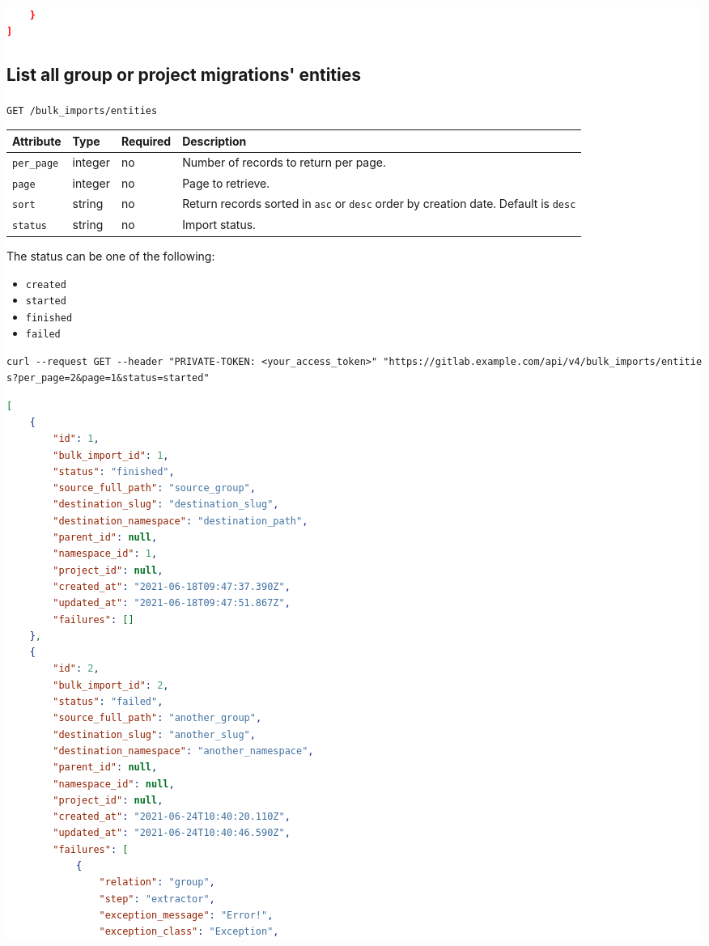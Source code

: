 ```json
    }
]
```

## List all group or project migrations' entities

```plaintext
GET /bulk_imports/entities
```

| Attribute  | Type    | Required | Description                                                                        |
|:-----------|:--------|:---------|:-----------------------------------------------------------------------------------|
| `per_page` | integer | no       | Number of records to return per page.                                              |
| `page`     | integer | no       | Page to retrieve.                                                                  |
| `sort`     | string  | no       | Return records sorted in `asc` or `desc` order by creation date. Default is `desc` |
| `status`   | string  | no       | Import status.                                                                     |

The status can be one of the following:

- `created`
- `started`
- `finished`
- `failed`

```shell
curl --request GET --header "PRIVATE-TOKEN: <your_access_token>" "https://gitlab.example.com/api/v4/bulk_imports/entities?per_page=2&page=1&status=started"
```

```json
[
    {
        "id": 1,
        "bulk_import_id": 1,
        "status": "finished",
        "source_full_path": "source_group",
        "destination_slug": "destination_slug",
        "destination_namespace": "destination_path",
        "parent_id": null,
        "namespace_id": 1,
        "project_id": null,
        "created_at": "2021-06-18T09:47:37.390Z",
        "updated_at": "2021-06-18T09:47:51.867Z",
        "failures": []
    },
    {
        "id": 2,
        "bulk_import_id": 2,
        "status": "failed",
        "source_full_path": "another_group",
        "destination_slug": "another_slug",
        "destination_namespace": "another_namespace",
        "parent_id": null,
        "namespace_id": null,
        "project_id": null,
        "created_at": "2021-06-24T10:40:20.110Z",
        "updated_at": "2021-06-24T10:40:46.590Z",
        "failures": [
            {
                "relation": "group",
                "step": "extractor",
                "exception_message": "Error!",
                "exception_class": "Exception",
```
